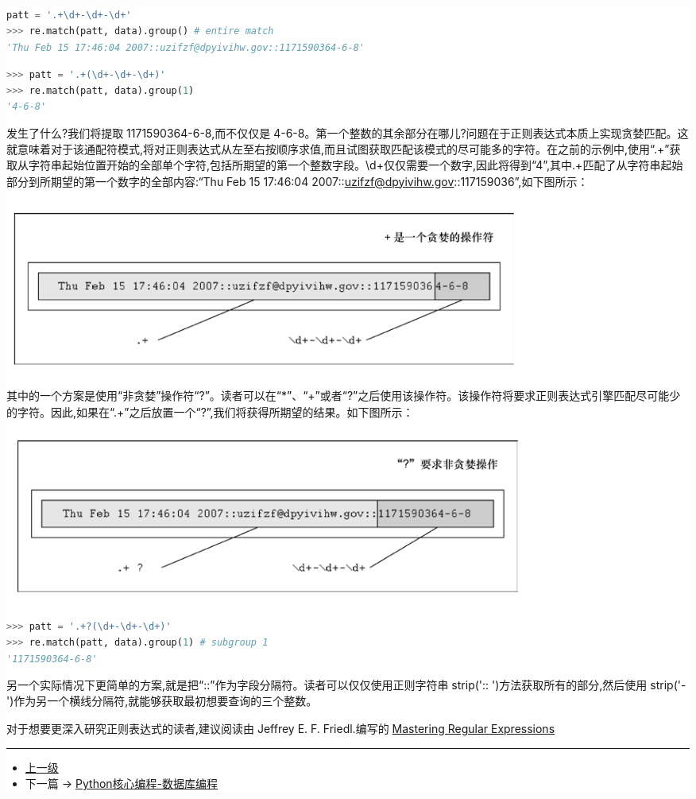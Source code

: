 ```py
patt = '.+\d+-\d+-\d+'
>>> re.match(patt, data).group() # entire match
'Thu Feb 15 17:46:04 2007::uzifzf@dpyivihw.gov::1171590364-6-8'
```
```py
>>> patt = '.+(\d+-\d+-\d+)'
>>> re.match(patt, data).group(1)
'4-6-8'
```
发生了什么?我们将提取 1171590364-6-8,而不仅仅是 4-6-8。第一个整数的其余部分在哪儿?问题在于正则表达式本质上实现贪婪匹配。这就意味着对于该通配符模式,将对正则表达式从左至右按顺序求值,而且试图获取匹配该模式的尽可能多的字符。在之前的示例中,使用“.+”获取从字符串起始位置开始的全部单个字符,包括所期望的第一个整数字段。\d+仅仅需要一个数字,因此将得到“4”,其中.+匹配了从字符串起始部分到所期望的第一个数字的全部内容:“Thu Feb 15 17:46:04 2007::uzifzf@dpyivihw.gov::117159036”,如下图所示：

![](../images/CorePython_202005311945_1.png)

其中的一个方案是使用“非贪婪”操作符“?”。读者可以在“*”、“+”或者“?”之后使用该操作符。该操作符将要求正则表达式引擎匹配尽可能少的字符。因此,如果在“.+”之后放置一个“?”,我们将获得所期望的结果。如下图所示：

![](../images/CorePython_202005311945_2.png)

```py
>>> patt = '.+?(\d+-\d+-\d+)'
>>> re.match(patt, data).group(1) # subgroup 1
'1171590364-6-8'
```
另一个实际情况下更简单的方案,就是把“::”作为字段分隔符。读者可以仅仅使用正则字符串 strip(':: ')方法获取所有的部分,然后使用 strip('-')作为另一个横线分隔符,就能够获取最初想要查询的三个整数。

对于想要更深入研究正则表达式的读者,建议阅读由 Jeffrey E. F. Friedl.编写的 [Mastering Regular Expressions](http://ww2.ii.uj.edu.pl/~tabor/prII09-10/perl/master.pdf)

---
- [上一级](README.md)
- 下一篇 -> [Python核心编程-数据库编程](corePythonDB.md)
